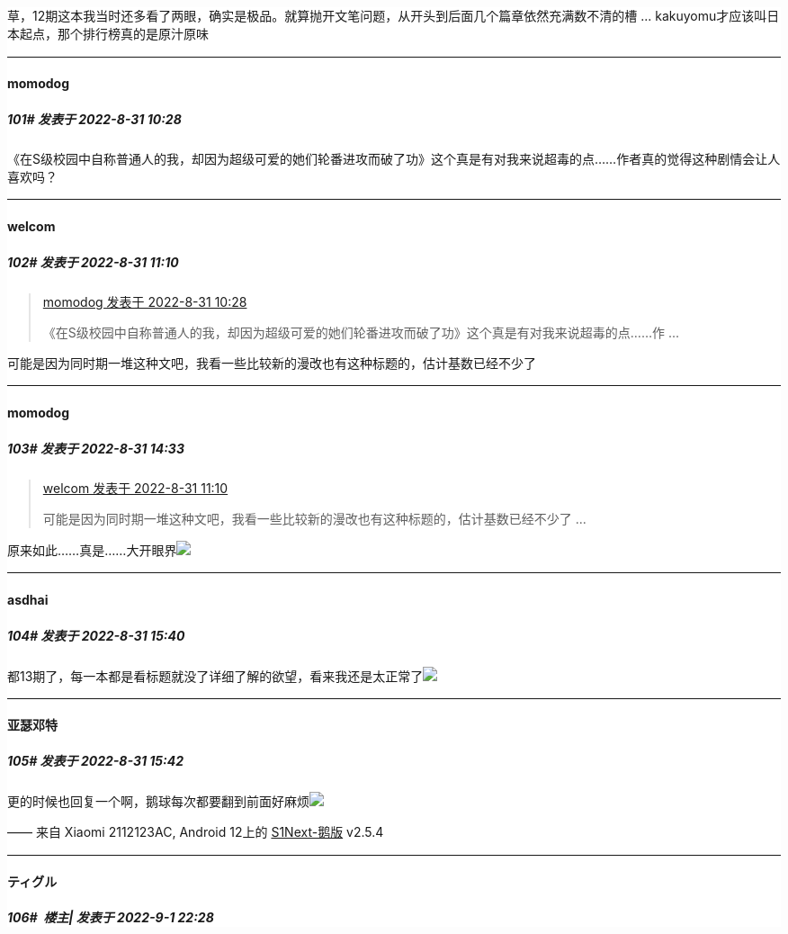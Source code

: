 草，12期这本我当时还多看了两眼，确实是极品。就算抛开文笔问题，从开头到后面几个篇章依然充满数不清的槽 ...</blockquote>
kakuyomu才应该叫日本起点，那个排行榜真的是原汁原味

*****

####  momodog  
##### 101#       发表于 2022-8-31 10:28

《在S级校园中自称普通人的我，却因为超级可爱的她们轮番进攻而破了功》这个真是有对我来说超毒的点……作者真的觉得这种剧情会让人喜欢吗？

*****

####  welcom  
##### 102#       发表于 2022-8-31 11:10

<blockquote><a href="httphttps://bbs.saraba1st.com/2b/forum.php?mod=redirect&amp;goto=findpost&amp;pid=57283608&amp;ptid=2086778" target="_blank">momodog 发表于 2022-8-31 10:28</a>

《在S级校园中自称普通人的我，却因为超级可爱的她们轮番进攻而破了功》这个真是有对我来说超毒的点……作 ...</blockquote>
可能是因为同时期一堆这种文吧，我看一些比较新的漫改也有这种标题的，估计基数已经不少了

*****

####  momodog  
##### 103#       发表于 2022-8-31 14:33

<blockquote><a href="httphttps://bbs.saraba1st.com/2b/forum.php?mod=redirect&amp;goto=findpost&amp;pid=57284268&amp;ptid=2086778" target="_blank">welcom 发表于 2022-8-31 11:10</a>

可能是因为同时期一堆这种文吧，我看一些比较新的漫改也有这种标题的，估计基数已经不少了 ...</blockquote>
原来如此……真是……大开眼界<img src="https://static.saraba1st.com/image/smiley/face2017/002.png" referrerpolicy="no-referrer">

*****

####  asdhai  
##### 104#       发表于 2022-8-31 15:40

都13期了，每一本都是看标题就没了详细了解的欲望，看来我还是太正常了<img src="https://static.saraba1st.com/image/smiley/face2017/067.png" referrerpolicy="no-referrer">

*****

####  亚瑟邓特  
##### 105#       发表于 2022-8-31 15:42

更的时候也回复一个啊，鹅球每次都要翻到前面好麻烦<img src="https://static.saraba1st.com/image/smiley/face2017/068.png" referrerpolicy="no-referrer">

—— 来自 Xiaomi 2112123AC, Android 12上的 [S1Next-鹅版](https://github.com/ykrank/S1-Next/releases) v2.5.4

*****

####  ティグル  
##### 106#         楼主| 发表于 2022-9-1 22:28
